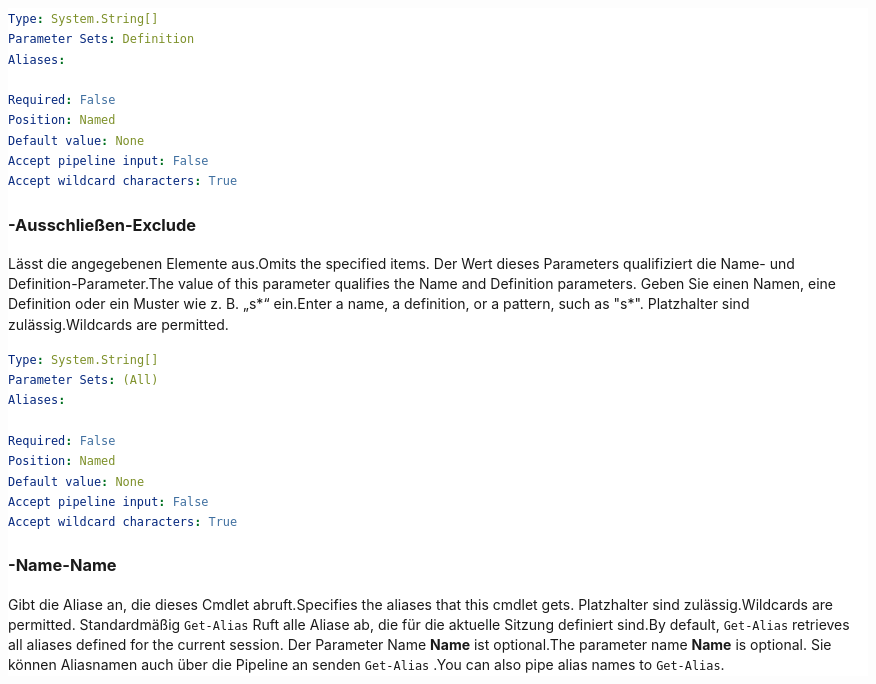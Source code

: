 ```yaml
Type: System.String[]
Parameter Sets: Definition
Aliases:

Required: False
Position: Named
Default value: None
Accept pipeline input: False
Accept wildcard characters: True
```

### <span data-ttu-id="e051c-140">-Ausschließen</span><span class="sxs-lookup"><span data-stu-id="e051c-140">-Exclude</span></span>

<span data-ttu-id="e051c-141">Lässt die angegebenen Elemente aus.</span><span class="sxs-lookup"><span data-stu-id="e051c-141">Omits the specified items.</span></span>
<span data-ttu-id="e051c-142">Der Wert dieses Parameters qualifiziert die Name- und Definition-Parameter.</span><span class="sxs-lookup"><span data-stu-id="e051c-142">The value of this parameter qualifies the Name and Definition parameters.</span></span>
<span data-ttu-id="e051c-143">Geben Sie einen Namen, eine Definition oder ein Muster wie z. B. „s\*“ ein.</span><span class="sxs-lookup"><span data-stu-id="e051c-143">Enter a name, a definition, or a pattern, such as "s\*".</span></span>
<span data-ttu-id="e051c-144">Platzhalter sind zulässig.</span><span class="sxs-lookup"><span data-stu-id="e051c-144">Wildcards are permitted.</span></span>

```yaml
Type: System.String[]
Parameter Sets: (All)
Aliases:

Required: False
Position: Named
Default value: None
Accept pipeline input: False
Accept wildcard characters: True
```

### <span data-ttu-id="e051c-145">-Name</span><span class="sxs-lookup"><span data-stu-id="e051c-145">-Name</span></span>

<span data-ttu-id="e051c-146">Gibt die Aliase an, die dieses Cmdlet abruft.</span><span class="sxs-lookup"><span data-stu-id="e051c-146">Specifies the aliases that this cmdlet gets.</span></span>
<span data-ttu-id="e051c-147">Platzhalter sind zulässig.</span><span class="sxs-lookup"><span data-stu-id="e051c-147">Wildcards are permitted.</span></span>
<span data-ttu-id="e051c-148">Standardmäßig `Get-Alias` Ruft alle Aliase ab, die für die aktuelle Sitzung definiert sind.</span><span class="sxs-lookup"><span data-stu-id="e051c-148">By default, `Get-Alias` retrieves all aliases defined for the current session.</span></span>
<span data-ttu-id="e051c-149">Der Parameter Name **Name** ist optional.</span><span class="sxs-lookup"><span data-stu-id="e051c-149">The parameter name **Name** is optional.</span></span>
<span data-ttu-id="e051c-150">Sie können Aliasnamen auch über die Pipeline an senden `Get-Alias` .</span><span class="sxs-lookup"><span data-stu-id="e051c-150">You can also pipe alias names to `Get-Alias`.</span></span>
